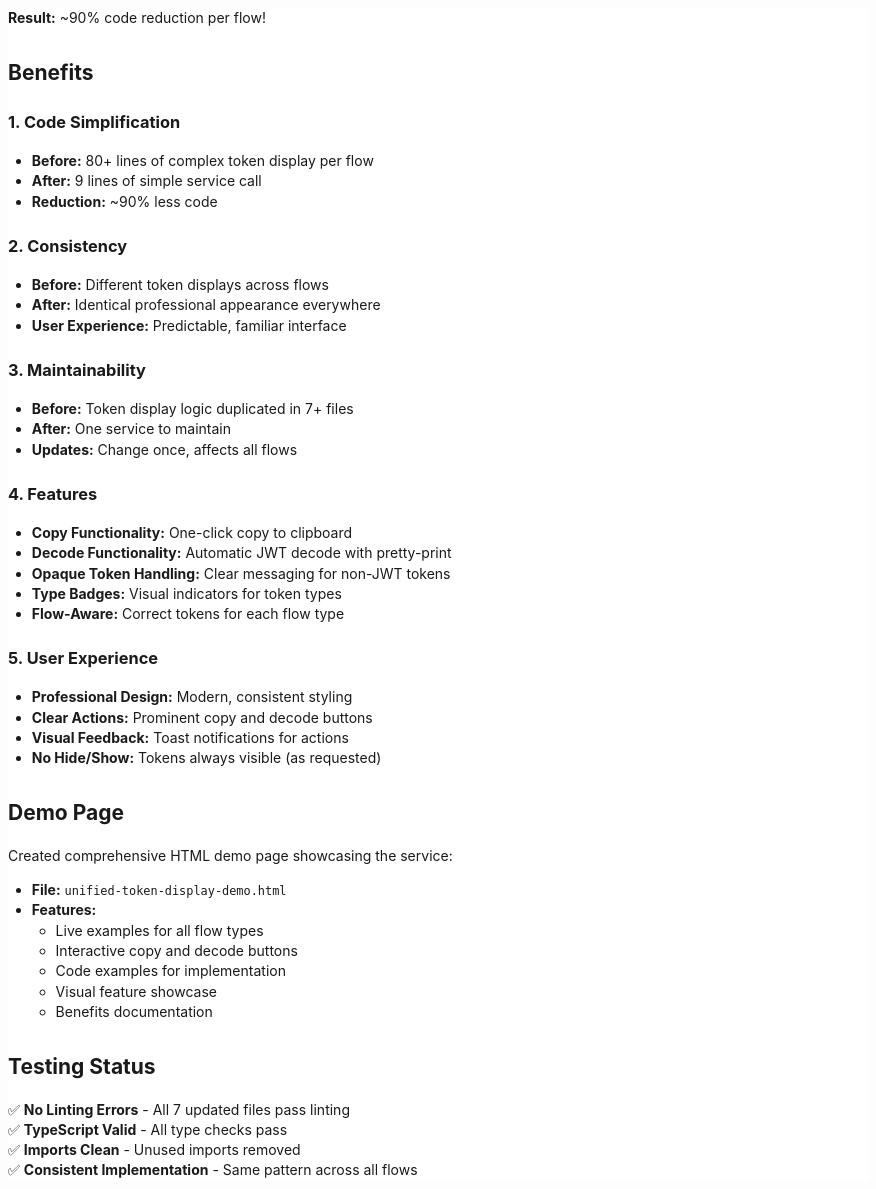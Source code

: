 **Result:** ~90% code reduction per flow!

## Benefits

### **1. Code Simplification**
- **Before:** 80+ lines of complex token display per flow
- **After:** 9 lines of simple service call
- **Reduction:** ~90% less code

### **2. Consistency**
- **Before:** Different token displays across flows
- **After:** Identical professional appearance everywhere
- **User Experience:** Predictable, familiar interface

### **3. Maintainability**
- **Before:** Token display logic duplicated in 7+ files
- **After:** One service to maintain
- **Updates:** Change once, affects all flows

### **4. Features**
- **Copy Functionality:** One-click copy to clipboard
- **Decode Functionality:** Automatic JWT decode with pretty-print
- **Opaque Token Handling:** Clear messaging for non-JWT tokens
- **Type Badges:** Visual indicators for token types
- **Flow-Aware:** Correct tokens for each flow type

### **5. User Experience**
- **Professional Design:** Modern, consistent styling
- **Clear Actions:** Prominent copy and decode buttons
- **Visual Feedback:** Toast notifications for actions
- **No Hide/Show:** Tokens always visible (as requested)

## Demo Page

Created comprehensive HTML demo page showcasing the service:

- **File:** `unified-token-display-demo.html`
- **Features:**
  - Live examples for all flow types
  - Interactive copy and decode buttons
  - Code examples for implementation
  - Visual feature showcase
  - Benefits documentation

## Testing Status

✅ **No Linting Errors** - All 7 updated files pass linting  
✅ **TypeScript Valid** - All type checks pass  
✅ **Imports Clean** - Unused imports removed  
✅ **Consistent Implementation** - Same pattern across all flows  
